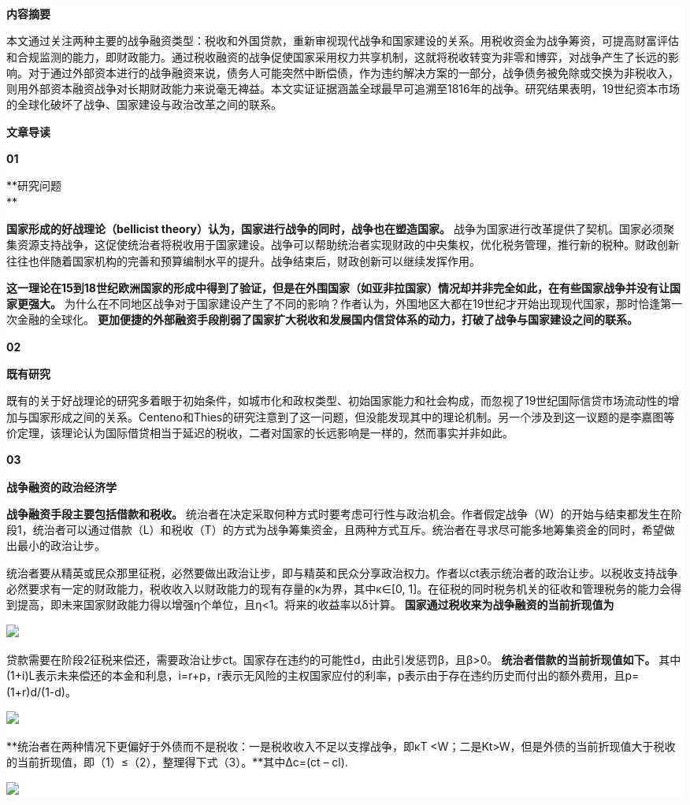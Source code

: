 
 **内容摘要**

本文通过关注两种主要的战争融资类型：税收和外国贷款，重新审视现代战争和国家建设的关系。用税收资金为战争筹资，可提高财富评估和合规监测的能力，即财政能力。通过税收融资的战争促使国家采用权力共享机制，这就将税收转变为非零和博弈，对战争产生了长远的影响。对于通过外部资本进行的战争融资来说，债务人可能突然中断偿债，作为违约解决方案的一部分，战争债务被免除或交换为非税收入，则用外部资本融资战争对长期财政能力来说毫无裨益。本文实证证据涵盖全球最早可追溯至1816年的战争。研究结果表明，19世纪资本市场的全球化破坏了战争、国家建设与政治改革之间的联系。

  

 **文章导读**

  

 **01**

 **研究问题  
**

**国家形成的好战理论（bellicist theory）认为，国家进行战争的同时，战争也在塑造国家。**
战争为国家进行改革提供了契机。国家必须聚集资源支持战争，这促使统治者将税收用于国家建设。战争可以帮助统治者实现财政的中央集权，优化税务管理，推行新的税种。财政创新往往也伴随着国家机构的完善和预算编制水平的提升。战争结束后，财政创新可以继续发挥作用。

**这一理论在15到18世纪欧洲国家的形成中得到了验证，但是在外围国家（如亚非拉国家）情况却并非完全如此，在有些国家战争并没有让国家更强大。**
为什么在不同地区战争对于国家建设产生了不同的影响？作者认为，外围地区大都在19世纪才开始出现现代国家，那时恰逢第一次金融的全球化。
**更加便捷的外部融资手段削弱了国家扩大税收和发展国内信贷体系的动力，打破了战争与国家建设之间的联系。**

  

 **02**

 **既有研究**

既有的关于好战理论的研究多着眼于初始条件，如城市化和政权类型、初始国家能力和社会构成，而忽视了19世纪国际信贷市场流动性的增加与国家形成之间的关系。Centeno和Thies的研究注意到了这一问题，但没能发现其中的理论机制。另一个涉及到这一议题的是李嘉图等价定理，该理论认为国际借贷相当于延迟的税收，二者对国家的长远影响是一样的，然而事实并非如此。

  

 **03**

 **战争融资的政治经济学**

**战争融资手段主要包括借款和税收。**
统治者在决定采取何种方式时要考虑可行性与政治机会。作者假定战争（W）的开始与结束都发生在阶段1，统治者可以通过借款（L）和税收（T）的方式为战争筹集资金，且两种方式互斥。统治者在寻求尽可能多地筹集资金的同时，希望做出最小的政治让步。

统治者要从精英或民众那里征税，必然要做出政治让步，即与精英和民众分享政治权力。作者以ct表示统治者的政治让步。以税收支持战争必然要求有一定的财政能力，税收收入以财政能力的现有存量的κ为界，其中κ∈[0,
1]。在征税的同时税务机关的征收和管理税务的能力会得到提高，即未来国家财政能力得以增强η个单位，且η<1。将来的收益率以δ计算。
**国家通过税收来为战争融资的当前折现值为**

![](/images/2085/7.png)

贷款需要在阶段2征税来偿还，需要政治让步ct。国家存在违约的可能性d，由此引发惩罚β，且β>0。 **统治者借款的当前折现值如下。**
其中(1+i)L表示未来偿还的本金和利息，i=r+p，r表示无风险的主权国家应付的利率，p表示由于存在违约历史而付出的额外费用，且p=(1+r)d/(1-d)。

![](/images/2085/8.png)

**统治者在两种情况下更偏好于外债而不是税收：一是税收收入不足以支撑战争，即κT
<W；二是Κt>W，但是外债的当前折现值大于税收的当前折现值，即（1）≤（2），整理得下式（3）。**其中Δc=(ct – cl).

![](/images/2085/9.png)
